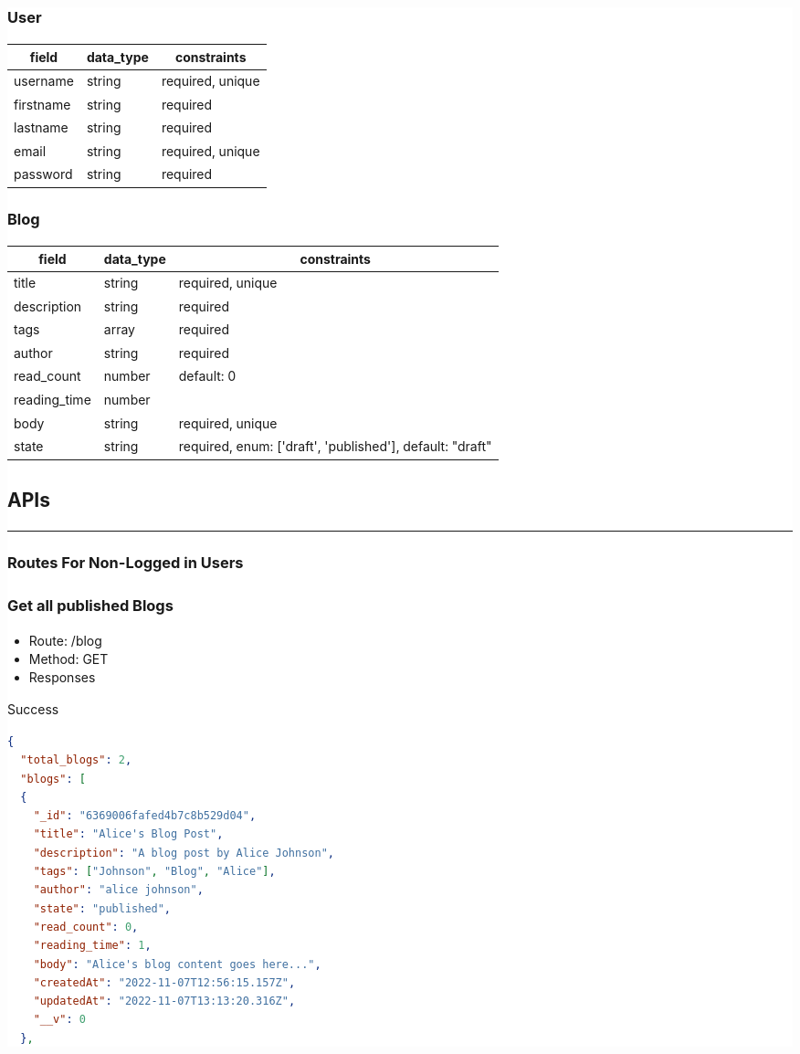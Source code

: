 
### User

| field     | data_type | constraints      |
| --------- | --------- | ---------------- |
| username  | string    | required, unique |
| firstname | string    | required         |
| lastname  | string    | required         |
| email     | string    | required, unique |
| password  | string    | required         |

### Blog

| field        | data_type | constraints      |
| ------------ | --------- | ---------------- |
| title        | string    | required, unique |
| description  | string    | required         |
| tags         | array     | required         |
| author       | string    | required         |
| read_count   | number    | default: 0       |
| reading_time | number    |                  |
| body         | string    | required, unique |
| state        | string    | required, enum: ['draft', 'published'], default: "draft" |

## APIs

---

### Routes For Non-Logged in Users

### Get all published Blogs

- Route: /blog
- Method: GET
- Responses

Success

```json
{
  "total_blogs": 2,
  "blogs": [
  {
    "_id": "6369006fafed4b7c8b529d04",
    "title": "Alice's Blog Post",
    "description": "A blog post by Alice Johnson",
    "tags": ["Johnson", "Blog", "Alice"],
    "author": "alice johnson",
    "state": "published",
    "read_count": 0,
    "reading_time": 1,
    "body": "Alice's blog content goes here...",
    "createdAt": "2022-11-07T12:56:15.157Z",
    "updatedAt": "2022-11-07T13:13:20.316Z",
    "__v": 0
  },
```